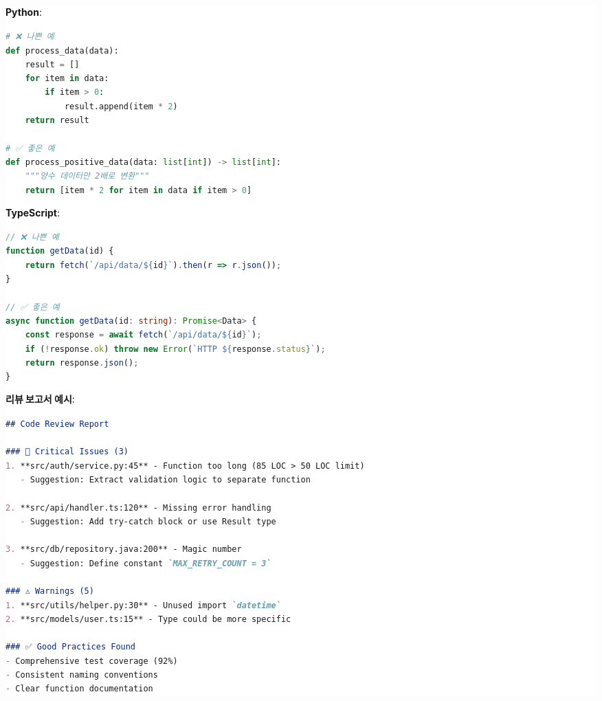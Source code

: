 **Python**:
```python
# ❌ 나쁜 예
def process_data(data):
    result = []
    for item in data:
        if item > 0:
            result.append(item * 2)
    return result

# ✅ 좋은 예
def process_positive_data(data: list[int]) -> list[int]:
    """양수 데이터만 2배로 변환"""
    return [item * 2 for item in data if item > 0]
```

**TypeScript**:
```typescript
// ❌ 나쁜 예
function getData(id) {
    return fetch(`/api/data/${id}`).then(r => r.json());
}

// ✅ 좋은 예
async function getData(id: string): Promise<Data> {
    const response = await fetch(`/api/data/${id}`);
    if (!response.ok) throw new Error(`HTTP ${response.status}`);
    return response.json();
}
```

**리뷰 보고서 예시**:
```markdown
## Code Review Report

### 🔴 Critical Issues (3)
1. **src/auth/service.py:45** - Function too long (85 LOC > 50 LOC limit)
   - Suggestion: Extract validation logic to separate function

2. **src/api/handler.ts:120** - Missing error handling
   - Suggestion: Add try-catch block or use Result type

3. **src/db/repository.java:200** - Magic number
   - Suggestion: Define constant `MAX_RETRY_COUNT = 3`

### ⚠️ Warnings (5)
1. **src/utils/helper.py:30** - Unused import `datetime`
2. **src/models/user.ts:15** - Type could be more specific

### ✅ Good Practices Found
- Comprehensive test coverage (92%)
- Consistent naming conventions
- Clear function documentation
```
